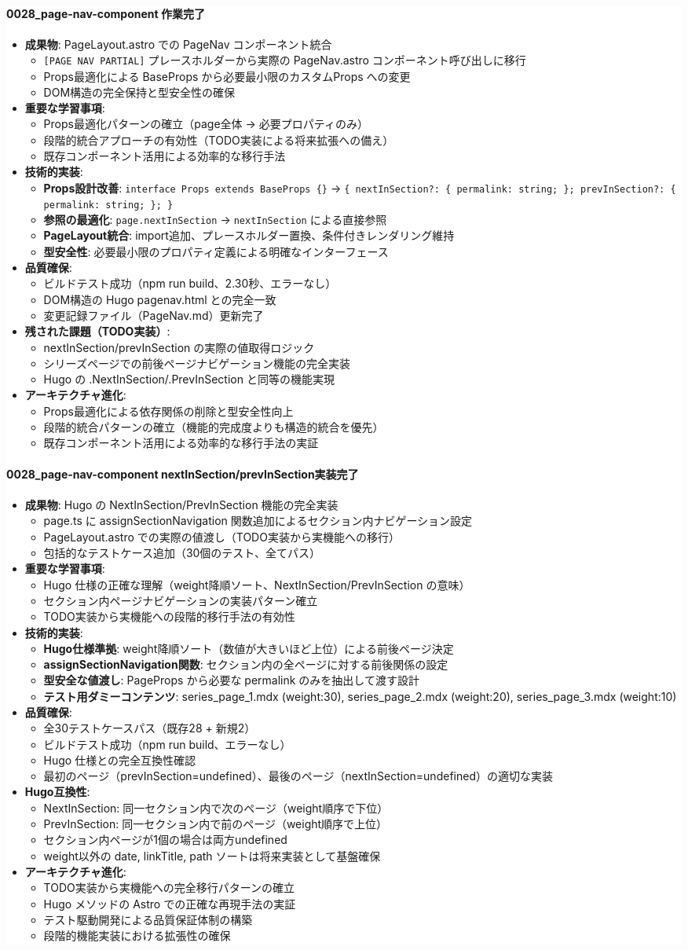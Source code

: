#### 0028_page-nav-component 作業完了
- **成果物**: PageLayout.astro での PageNav コンポーネント統合
  - `[PAGE NAV PARTIAL]` プレースホルダーから実際の PageNav.astro コンポーネント呼び出しに移行
  - Props最適化による BaseProps から必要最小限のカスタムProps への変更
  - DOM構造の完全保持と型安全性の確保
- **重要な学習事項**:
  - Props最適化パターンの確立（page全体 → 必要プロパティのみ）
  - 段階的統合アプローチの有効性（TODO実装による将来拡張への備え）
  - 既存コンポーネント活用による効率的な移行手法
- **技術的実装**:
  - **Props設計改善**: `interface Props extends BaseProps {}` → `{ nextInSection?: { permalink: string; }; prevInSection?: { permalink: string; }; }`
  - **参照の最適化**: `page.nextInSection` → `nextInSection` による直接参照
  - **PageLayout統合**: import追加、プレースホルダー置換、条件付きレンダリング維持
  - **型安全性**: 必要最小限のプロパティ定義による明確なインターフェース
- **品質確保**:
  - ビルドテスト成功（npm run build、2.30秒、エラーなし）
  - DOM構造の Hugo pagenav.html との完全一致
  - 変更記録ファイル（PageNav.md）更新完了
- **残された課題（TODO実装）**:
  - nextInSection/prevInSection の実際の値取得ロジック
  - シリーズページでの前後ページナビゲーション機能の完全実装
  - Hugo の .NextInSection/.PrevInSection と同等の機能実現
- **アーキテクチャ進化**:
  - Props最適化による依存関係の削除と型安全性向上
  - 段階的統合パターンの確立（機能的完成度よりも構造的統合を優先）
  - 既存コンポーネント活用による効率的な移行手法の実証

#### 0028_page-nav-component nextInSection/prevInSection実装完了
- **成果物**: Hugo の NextInSection/PrevInSection 機能の完全実装
  - page.ts に assignSectionNavigation 関数追加によるセクション内ナビゲーション設定
  - PageLayout.astro での実際の値渡し（TODO実装から実機能への移行）
  - 包括的なテストケース追加（30個のテスト、全てパス）
- **重要な学習事項**:
  - Hugo 仕様の正確な理解（weight降順ソート、NextInSection/PrevInSection の意味）
  - セクション内ページナビゲーションの実装パターン確立
  - TODO実装から実機能への段階的移行手法の有効性
- **技術的実装**:
  - **Hugo仕様準拠**: weight降順ソート（数値が大きいほど上位）による前後ページ決定
  - **assignSectionNavigation関数**: セクション内の全ページに対する前後関係の設定
  - **型安全な値渡し**: PageProps から必要な permalink のみを抽出して渡す設計
  - **テスト用ダミーコンテンツ**: series_page_1.mdx (weight:30), series_page_2.mdx (weight:20), series_page_3.mdx (weight:10)
- **品質確保**:
  - 全30テストケースパス（既存28 + 新規2）
  - ビルドテスト成功（npm run build、エラーなし）
  - Hugo 仕様との完全互換性確認
  - 最初のページ（prevInSection=undefined）、最後のページ（nextInSection=undefined）の適切な実装
- **Hugo互換性**:
  - NextInSection: 同一セクション内で次のページ（weight順序で下位）
  - PrevInSection: 同一セクション内で前のページ（weight順序で上位）
  - セクション内ページが1個の場合は両方undefined
  - weight以外の date, linkTitle, path ソートは将来実装として基盤確保
- **アーキテクチャ進化**:
  - TODO実装から実機能への完全移行パターンの確立
  - Hugo メソッドの Astro での正確な再現手法の実証
  - テスト駆動開発による品質保証体制の構築
  - 段階的機能実装における拡張性の確保
